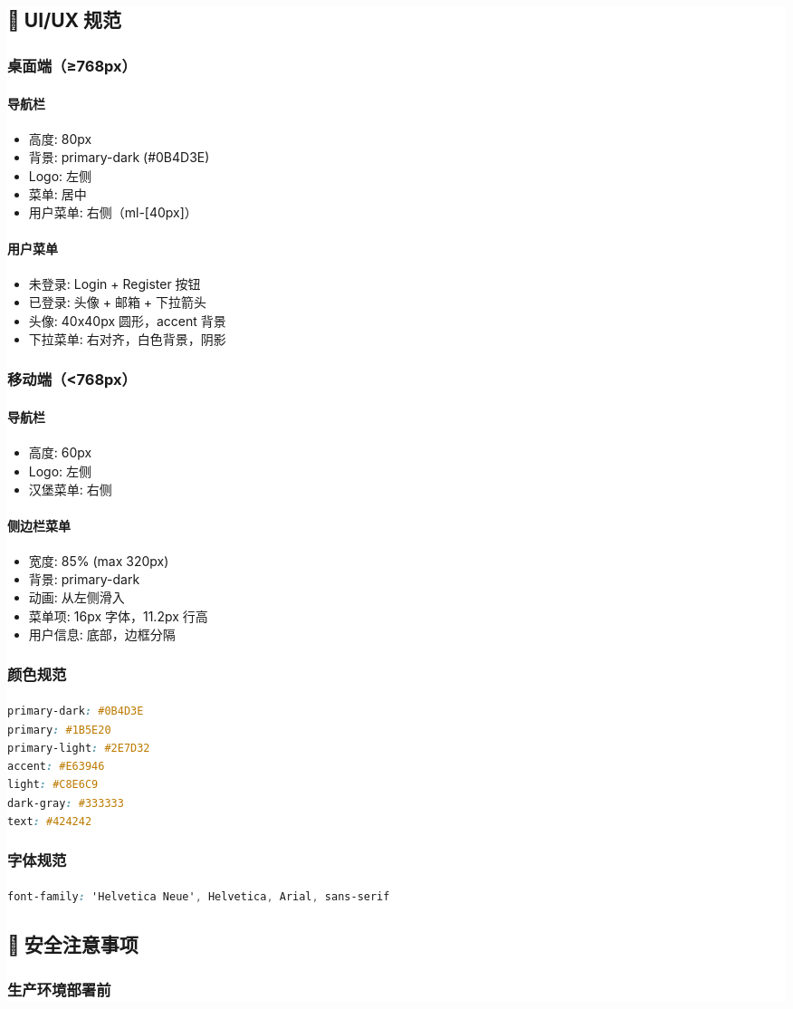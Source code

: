 ## 🎨 UI/UX 规范

### 桌面端（≥768px）

#### 导航栏
- 高度: 80px
- 背景: primary-dark (#0B4D3E)
- Logo: 左侧
- 菜单: 居中
- 用户菜单: 右侧（ml-[40px]）

#### 用户菜单
- 未登录: Login + Register 按钮
- 已登录: 头像 + 邮箱 + 下拉箭头
- 头像: 40x40px 圆形，accent 背景
- 下拉菜单: 右对齐，白色背景，阴影

### 移动端（<768px）

#### 导航栏
- 高度: 60px
- Logo: 左侧
- 汉堡菜单: 右侧

#### 侧边栏菜单
- 宽度: 85% (max 320px)
- 背景: primary-dark
- 动画: 从左侧滑入
- 菜单项: 16px 字体，11.2px 行高
- 用户信息: 底部，边框分隔

### 颜色规范
```css
primary-dark: #0B4D3E
primary: #1B5E20
primary-light: #2E7D32
accent: #E63946
light: #C8E6C9
dark-gray: #333333
text: #424242
```

### 字体规范
```css
font-family: 'Helvetica Neue', Helvetica, Arial, sans-serif
```

## 🔐 安全注意事项

### 生产环境部署前
